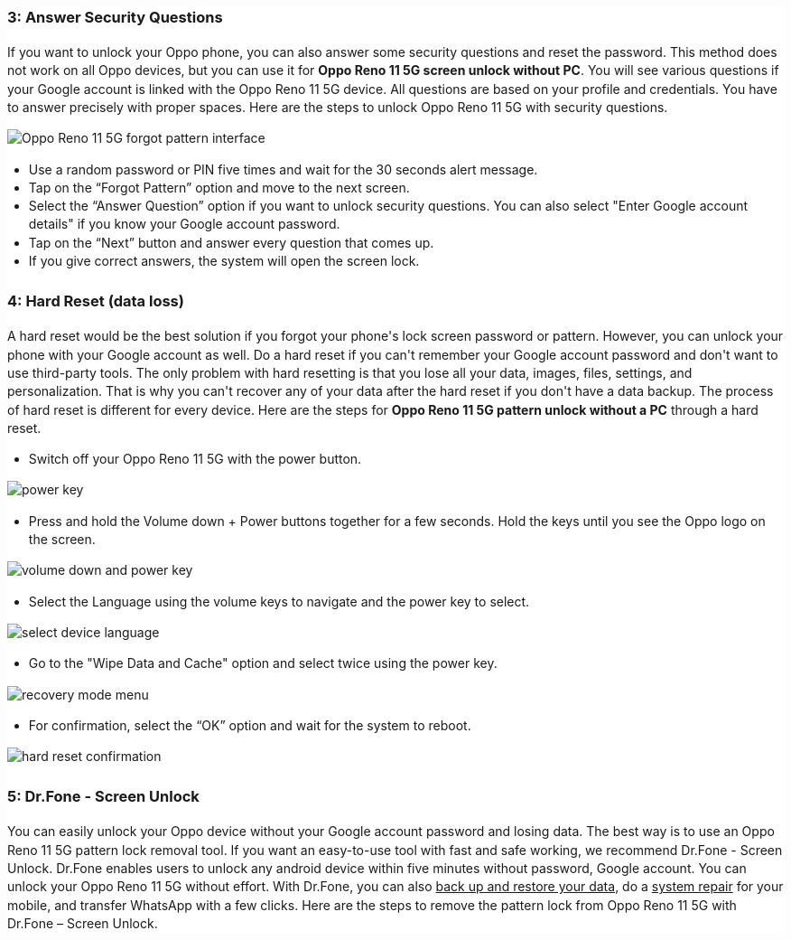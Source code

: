 ### 3: Answer Security Questions

If you want to unlock your Oppo  phone, you can also answer some security questions and reset the password. This method does not work on all Oppo  devices, but you can use it for **Oppo Reno 11 5G  screen unlock without PC**. You will see various questions if your Google account is linked with the Oppo Reno 11 5G device. All questions are based on your profile and credentials. You have to answer precisely with proper spaces. Here are the steps to unlock Oppo Reno 11 5G  with security questions.

![Oppo Reno 11 5G  forgot pattern interface](https://images.wondershare.com/drfone/article/2022/10/oppo-a37-password-unlock-03.jpg)

- Use a random password or PIN five times and wait for the 30 seconds alert message.
- Tap on the “Forgot Pattern” option and move to the next screen.
- Select the “Answer Question” option if you want to unlock security questions. You can also select "Enter Google account details" if you know your Google account password.
- Tap on the “Next” button and answer every question that comes up.
- If you give correct answers, the system will open the screen lock.

### 4: Hard Reset (data loss)

A hard reset would be the best solution if you forgot your phone's lock screen password or pattern. However, you can unlock your phone with your Google account as well. Do a hard reset if you can't remember your Google account password and don't want to use third-party tools. The only problem with hard resetting is that you lose all your data, images, files, settings, and personalization. That is why you can't recover any of your data after the hard reset if you don't have a data backup. The process of hard reset is different for every device. Here are the steps for **Oppo Reno 11 5G  pattern unlock without a PC** through a hard reset.

- Switch off your Oppo Reno 11 5G  with the power button.

![power key](https://images.wondershare.com/drfone/article/2022/10/oppo-a37-password-unlock-04.jpg)

- Press and hold the Volume down + Power buttons together for a few seconds. Hold the keys until you see the Oppo  logo on the screen.

![volume down and power key](https://images.wondershare.com/drfone/article/2022/10/oppo-a37-password-unlock-05.jpg)

- Select the Language using the volume keys to navigate and the power key to select.

![select device language](https://images.wondershare.com/drfone/article/2022/10/oppo-a37-password-unlock-06.jpg)

- Go to the "Wipe Data and Cache" option and select twice using the power key.

![recovery mode menu](https://images.wondershare.com/drfone/article/2022/10/oppo-a37-password-unlock-07.jpg)

- For confirmation, select the “OK” option and wait for the system to reboot.

![hard reset confirmation](https://images.wondershare.com/drfone/article/2022/10/oppo-a37-password-unlock-08.jpg)

### 5: Dr.Fone - Screen Unlock

You can easily unlock your Oppo  device without your Google account password and losing data. The best way is to use an Oppo Reno 11 5G  pattern lock removal tool. If you want an easy-to-use tool with fast and safe working, we recommend Dr.Fone - Screen Unlock. Dr.Fone enables users to unlock any android device within five minutes without password, Google account. You can unlock your Oppo Reno 11 5G  without effort. With Dr.Fone, you can also [back up and restore your data](https://tools.techidaily.com/wondershare/drfone/android-backup-and-restore/), do a [system repair](https://tools.techidaily.com/wondershare/drfone/android-repair/) for your mobile, and transfer WhatsApp with a few clicks. Here are the steps to remove the pattern lock from Oppo Reno 11 5G  with Dr.Fone – Screen Unlock.
